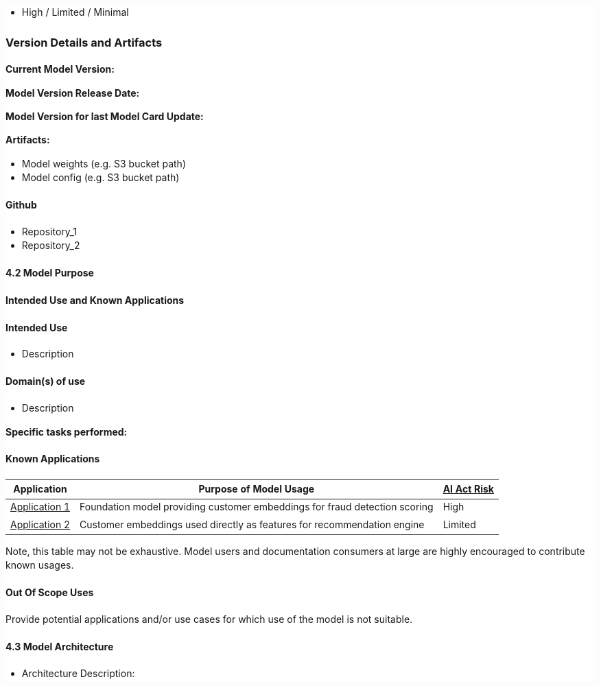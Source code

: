 
- High / Limited / Minimal

### Version Details and Artifacts


**Current Model Version:**

**Model Version Release Date:**

**Model Version for last Model Card Update:**

**Artifacts:**


- Model weights (e.g. S3 bucket path)
- Model config (e.g. S3 bucket path)

#### Github

- Repository_1
- Repository_2


#### 4.2 Model Purpose



#### Intended Use and Known Applications
#### Intended Use


* Description

#### Domain(s) of use
* Description

**Specific tasks performed:**

#### Known Applications


| **Application**   | **Purpose of Model Usage**                                                 | **[AI Act Risk](https://digital-strategy.ec.europa.eu/en/policies/regulatory-framework-ai)** |
|-------------------|----------------------------------------------------------------------------|----------------------------------------------------------------------------------------------|
| [Application 1]() | Foundation model providing customer embeddings for fraud detection scoring | High                                                                                         |
| [Application 2]() | Customer embeddings used directly as features for recommendation engine    | Limited                                                                                      |

Note, this table may not be exhaustive.  Model users and documentation consumers at large
are highly encouraged to contribute known usages.

#### Out Of Scope Uses
Provide potential applications and/or use cases for which use of the model is not suitable.


#### 4.3 Model Architecture

- Architecture Description:
    
